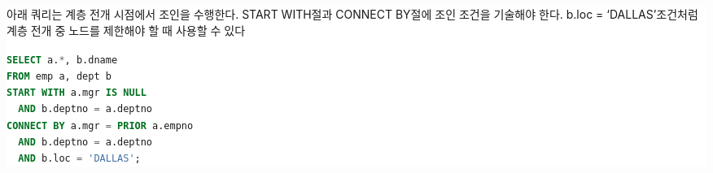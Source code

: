 아래 쿼리는 계층 전개 시점에서 조인을 수행한다. START WITH절과 CONNECT BY절에 조인 조건을 기술해야 한다. b.loc = ‘DALLAS’조건처럼 계층 전개 중 노드를 제한해야 할 때 사용할 수 있다

```sql
SELECT a.*, b.dname
FROM emp a, dept b
START WITH a.mgr IS NULL
  AND b.deptno = a.deptno
CONNECT BY a.mgr = PRIOR a.empno
  AND b.deptno = a.deptno
  AND b.loc = 'DALLAS';
```




